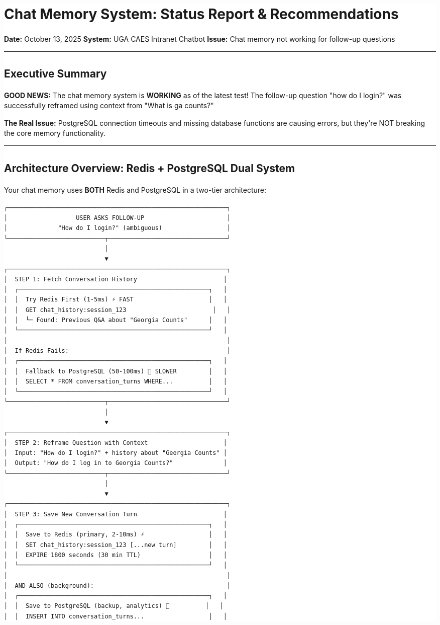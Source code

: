 # Chat Memory System: Status Report & Recommendations

**Date:** October 13, 2025
**System:** UGA CAES Intranet Chatbot
**Issue:** Chat memory not working for follow-up questions

---

## Executive Summary

**GOOD NEWS:** The chat memory system is **WORKING** as of the latest test! The follow-up question "how do I login?" was successfully reframed using context from "What is ga counts?"

**The Real Issue:** PostgreSQL connection timeouts and missing database functions are causing errors, but they're NOT breaking the core memory functionality.

---

## Architecture Overview: Redis + PostgreSQL Dual System

Your chat memory uses **BOTH** Redis and PostgreSQL in a two-tier architecture:

```
┌─────────────────────────────────────────────────────────────┐
│                   USER ASKS FOLLOW-UP                       │
│              "How do I login?" (ambiguous)                  │
└───────────────────────────┬─────────────────────────────────┘
                            │
                            ▼
┌─────────────────────────────────────────────────────────────┐
│  STEP 1: Fetch Conversation History                        │
│  ┌─────────────────────────────────────────────────────┐   │
│  │  Try Redis First (1-5ms) ⚡ FAST                     │   │
│  │  GET chat_history:session_123                        │   │
│  │  └─ Found: Previous Q&A about "Georgia Counts"      │   │
│  └─────────────────────────────────────────────────────┘   │
│                                                             │
│  If Redis Fails:                                            │
│  ┌─────────────────────────────────────────────────────┐   │
│  │  Fallback to PostgreSQL (50-100ms) 🐢 SLOWER         │   │
│  │  SELECT * FROM conversation_turns WHERE...          │   │
│  └─────────────────────────────────────────────────────┘   │
└───────────────────────────┬─────────────────────────────────┘
                            │
                            ▼
┌─────────────────────────────────────────────────────────────┐
│  STEP 2: Reframe Question with Context                     │
│  Input: "How do I login?" + history about "Georgia Counts" │
│  Output: "How do I log in to Georgia Counts?"              │
└───────────────────────────┬─────────────────────────────────┘
                            │
                            ▼
┌─────────────────────────────────────────────────────────────┐
│  STEP 3: Save New Conversation Turn                        │
│  ┌─────────────────────────────────────────────────────┐   │
│  │  Save to Redis (primary, 2-10ms) ⚡                  │   │
│  │  SET chat_history:session_123 [...new turn]         │   │
│  │  EXPIRE 1800 seconds (30 min TTL)                   │   │
│  └─────────────────────────────────────────────────────┘   │
│                                                             │
│  AND ALSO (background):                                     │
│  ┌─────────────────────────────────────────────────────┐   │
│  │  Save to PostgreSQL (backup, analytics) 💾          │   │
│  │  INSERT INTO conversation_turns...                  │   │
```